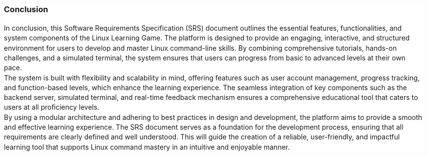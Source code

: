 ### Conclusion
In conclusion, this Software Requirements Specification (SRS) document outlines the essential features, functionalities, and system components of the Linux Learning Game. The platform is designed to provide an engaging, interactive, and structured environment for users to develop and master Linux command-line skills. By combining comprehensive tutorials, hands-on challenges, and a simulated terminal, the system ensures that users can progress from basic to advanced levels at their own pace. <br>
The system is built with flexibility and scalability in mind, offering features such as user account management, progress tracking, and function-based levels, which enhance the learning experience. The seamless integration of key components such as the backend server, simulated terminal, and real-time feedback mechanism ensures a comprehensive educational tool that caters to users at all proficiency levels.<br>
By using a modular architecture and adhering to best practices in design and development, the platform aims to provide a smooth and effective learning experience. The SRS document serves as a foundation for the development process, ensuring that all requirements are clearly defined and well understood. This will guide the creation of a reliable, user-friendly, and impactful learning tool that supports Linux command mastery in an intuitive and enjoyable manner.
